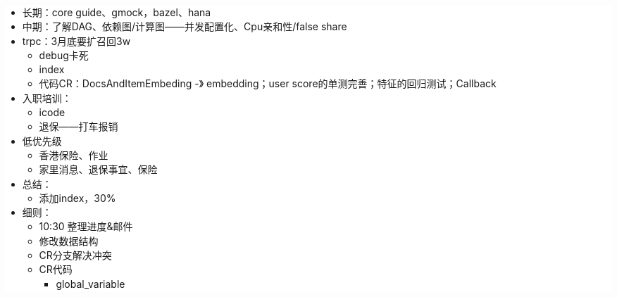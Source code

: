   * 长期：core guide、gmock，bazel、hana
  * 中期：了解DAG、依赖图/计算图——并发配置化、Cpu亲和性/false share
  * trpc：3月底要扩召回3w
    * debug卡死
    * index
    * 代码CR：DocsAndItemEmbeding -》 embedding；user score的单测完善；特征的回归测试；Callback
  * 入职培训：
    * icode
    * 退保——打车报销
  * 低优先级
    * 香港保险、作业
    * 家里消息、退保事宜、保险
  * 总结：
    * 添加index，30%
  * 细则：
    * 10:30 整理进度&邮件
    * 修改数据结构
    * CR分支解决冲突
    * CR代码
      * global_variable



